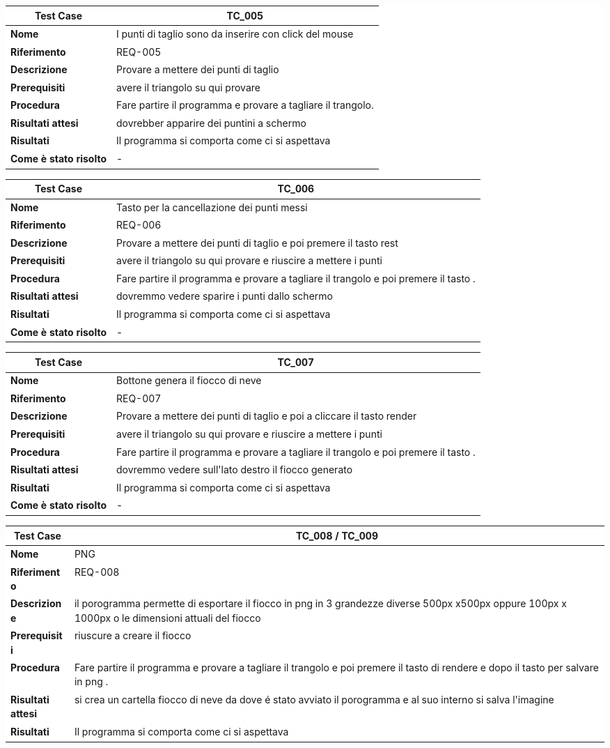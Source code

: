 
|Test Case      | TC_005                               |
|---------------|--------------------------------------|
|**Nome**       |I punti di taglio sono da inserire con click del mouse |
|**Riferimento**|REQ-005                                 |
|**Descrizione**|Provare a mettere dei punti di taglio |
|**Prerequisiti**|avere il triangolo su qui provare |
|**Procedura**     | Fare partire il programma e provare a  tagliare il trangolo. |
|**Risultati attesi** |dovrebber apparire dei puntini a schermo |
|**Risultati**|Il programma si comporta come ci si aspettava |
|**Come è stato risolto**| - |


|Test Case      | TC_006                             |
|---------------|--------------------------------------|
|**Nome**       |Tasto per la cancellazione dei punti messi |
|**Riferimento**|REQ-006                                 |
|**Descrizione**|Provare a mettere dei punti di taglio  e poi premere il tasto rest |
|**Prerequisiti**|avere il triangolo su qui provare  e riuscire a mettere i punti |
|**Procedura**     | Fare partire il programma e provare a  tagliare il trangolo e poi premere il tasto . |
|**Risultati attesi** |dovremmo vedere sparire i punti dallo schermo |
|**Risultati**|Il programma si comporta come ci si aspettava |
|**Come è stato risolto**| - |

|Test Case      | TC_007                            |
|---------------|--------------------------------------|
|**Nome**       |Bottone genera il fiocco di neve  |
|**Riferimento**|REQ-007                                |
|**Descrizione**|Provare a mettere dei punti di taglio e poi a cliccare il tasto render |
|**Prerequisiti**|avere il triangolo su qui provare  e riuscire a mettere i punti |
|**Procedura**     | Fare partire il programma e provare a  tagliare il trangolo e poi premere il tasto . |
|**Risultati attesi** |dovremmo vedere sull'lato destro il fiocco generato |
|**Risultati**|Il programma si comporta come ci si aspettava |
|**Come è stato risolto**| - |

|Test Case      | TC_008 / TC_009                          |
|---------------|--------------------------------------|
|**Nome**       |PNG  |
|**Riferimento**|REQ-008                               |
|**Descrizione**|il porogramma permette di esportare il fiocco in png in 3 grandezze diverse 500px x500px oppure 100px x 1000px o le dimensioni attuali del fiocco |
|**Prerequisiti**|riuscure a creare il fiocco  |
|**Procedura**     | Fare partire il programma e provare a  tagliare il trangolo e poi premere il tasto di rendere e dopo il tasto per salvare in png . |
|**Risultati attesi** |si crea un cartella fiocco di neve da dove é stato avviato il porogramma e al suo interno si salva l'imagine |
|**Risultati**|Il programma si comporta come ci si aspettava |